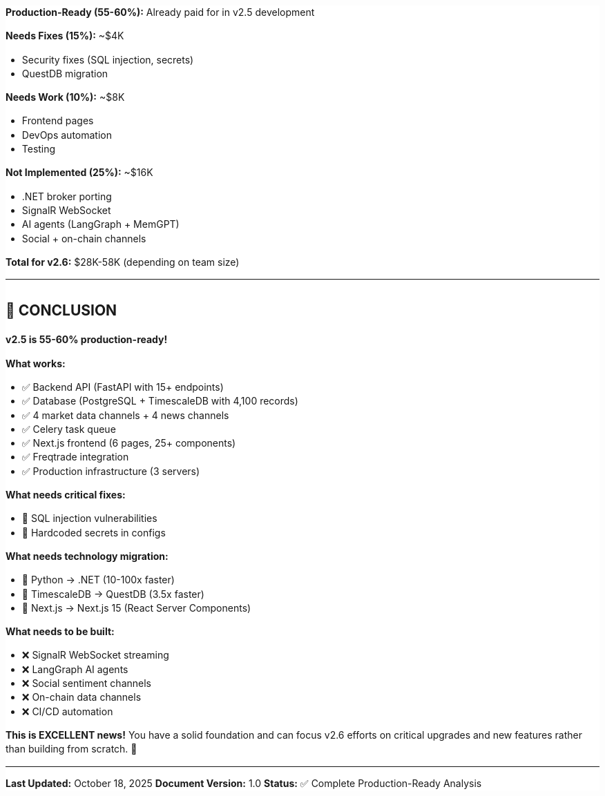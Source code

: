 **Production-Ready (55-60%):** Already paid for in v2.5 development

**Needs Fixes (15%):** ~$4K
- Security fixes (SQL injection, secrets)
- QuestDB migration

**Needs Work (10%):** ~$8K
- Frontend pages
- DevOps automation
- Testing

**Not Implemented (25%):** ~$16K
- .NET broker porting
- SignalR WebSocket
- AI agents (LangGraph + MemGPT)
- Social + on-chain channels

**Total for v2.6:** $28K-58K (depending on team size)

---

## 🎉 CONCLUSION

**v2.5 is 55-60% production-ready!**

**What works:**
- ✅ Backend API (FastAPI with 15+ endpoints)
- ✅ Database (PostgreSQL + TimescaleDB with 4,100 records)
- ✅ 4 market data channels + 4 news channels
- ✅ Celery task queue
- ✅ Next.js frontend (6 pages, 25+ components)
- ✅ Freqtrade integration
- ✅ Production infrastructure (3 servers)

**What needs critical fixes:**
- 🔴 SQL injection vulnerabilities
- 🔴 Hardcoded secrets in configs

**What needs technology migration:**
- 🔄 Python → .NET (10-100x faster)
- 🔄 TimescaleDB → QuestDB (3.5x faster)
- 🔄 Next.js → Next.js 15 (React Server Components)

**What needs to be built:**
- ❌ SignalR WebSocket streaming
- ❌ LangGraph AI agents
- ❌ Social sentiment channels
- ❌ On-chain data channels
- ❌ CI/CD automation

**This is EXCELLENT news!** You have a solid foundation and can focus v2.6 efforts on critical upgrades and new features rather than building from scratch. 🚀

---

**Last Updated:** October 18, 2025
**Document Version:** 1.0
**Status:** ✅ Complete Production-Ready Analysis
